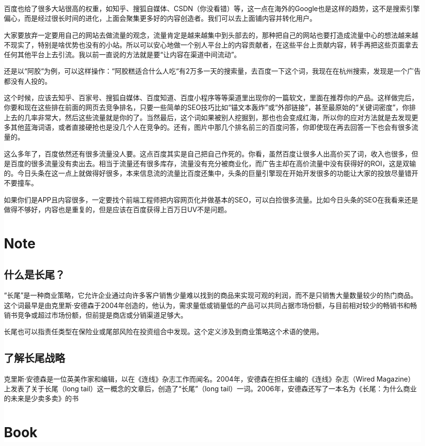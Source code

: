 百度也给了很多大站很高的权重，如知乎、搜狐自媒体、CSDN（你没看错）等，这一点在海外的Google也是这样的趋势，这不是搜索引擎偏心，而是经过很长时间的进化，上面会聚集更多好的内容创造者。我们可以去上面铺内容并转化用户。

大家要放弃一定要用自己的网站去做流量的观念，流量肯定是越来越集中到头部去的，那种把自己的网站也要打造成流量中心的想法越来越不现实了，特别是啥优势也没有的小站。所以可以安心地做一个别人平台上的内容贡献者，在这些平台上贡献内容，转手再把这些页面拿去任何其他平台上去引流。我以前一直说的方法就是要“让内容在渠道中间流动”。

 


还是以“阿胶“为例，可以这样操作：“阿胶糕适合什么人吃“有2万多一天的搜索量，去百度一下这个词，我现在在杭州搜索，发现是一个广告都没有人投的。

这个时候，应该去知乎、百家号、搜狐自媒体、百度知道、百度小程序等等渠道里出现你的一篇软文，里面在推荐你的产品。这样做完后，你要和现在这些排在前面的网页去竞争排名，只要一些简单的SEO技巧比如“锚文本轰炸”或“外部链接”，甚至最原始的“关键词密度”，你排上去的几率非常大，然后这些流量就是你的了。当然最后，这个词如果被别人挖掘到，那也也会变成红海，所以你的应对方法就是去发现更多其他蓝海词语，或者直接硬抢也是没几个人在竞争的。还有，图片中那几个排名前三的百度问答，你即使现在再去回答一下也会有很多流量的。

这么多年了，百度依然还有很多流量没人要。这点百度其实是自己把自己作死的。你看，虽然百度让很多人出高价买了词，收入也很多，但是百度的很多流量没有卖出去。相当于流量还有很多库存，流量没有充分被商业化，而广告主却在高价流量中没有获得好的ROI，这是双输的。今日头条在这一点上就做得好很多，本来信息流的流量比百度还集中，头条的巨量引擎现在开始开发很多的功能让大家的投放尽量错开不要撞车。

如果你们是APP且内容很多，一定要找个前端工程师把内容网页化并做基本的SEO，可以白捡很多流量。比如今日头条的SEO在我看来还是做得不够好，内容也是重复的，但是应该在百度获得上百万日UV不是问题。

# Note



## 什么是长尾？

“长尾”是一种商业策略，它允许企业通过向许多客户销售少量难以找到的商品来实现可观的利润，而不是只销售大量数量较少的热门商品。这个词最早是由克里斯·安德森于2004年创造的，他认为，需求量低或销量低的产品可以共同占据市场份额，与目前相对较少的畅销书和畅销书竞争或超过市场份额，但前提是商店或分销渠道足够大。

长尾也可以指责任类型在保险业或尾部风险在投资组合中发现。这个定义涉及到商业策略这个术语的使用。



## 了解长尾战略

克里斯·安德森是一位英美作家和编辑，以在《连线》杂志工作而闻名。2004年，安德森在担任主编的《连线》杂志（Wired Magazine）上发表了关于长尾（long tail）这一概念的文章后，创造了“长尾”（long tail）一词。2006年，安德森还写了一本名为《长尾：为什么商业的未来是少卖多卖》的书



# Book



